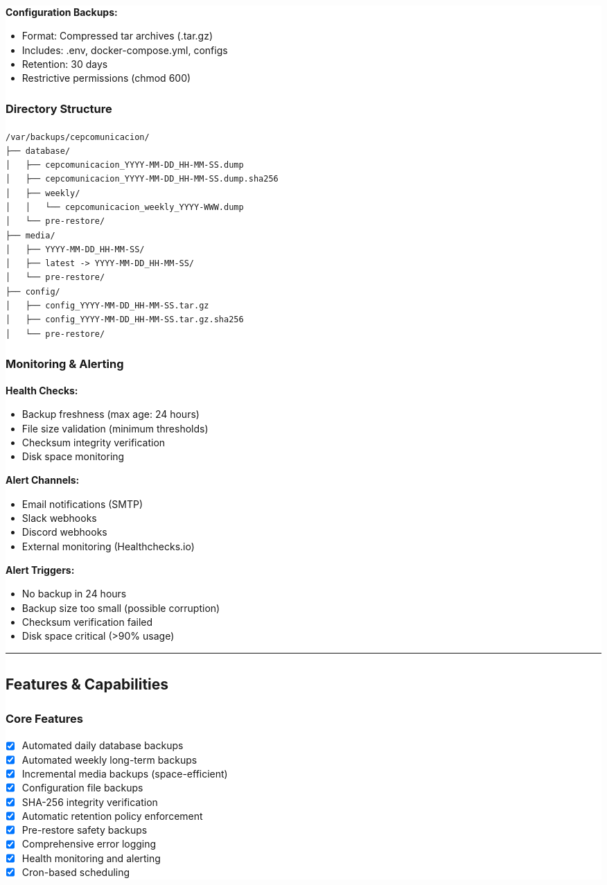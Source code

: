 **Configuration Backups:**
- Format: Compressed tar archives (.tar.gz)
- Includes: .env, docker-compose.yml, configs
- Retention: 30 days
- Restrictive permissions (chmod 600)

### Directory Structure

```
/var/backups/cepcomunicacion/
├── database/
│   ├── cepcomunicacion_YYYY-MM-DD_HH-MM-SS.dump
│   ├── cepcomunicacion_YYYY-MM-DD_HH-MM-SS.dump.sha256
│   ├── weekly/
│   │   └── cepcomunicacion_weekly_YYYY-WWW.dump
│   └── pre-restore/
├── media/
│   ├── YYYY-MM-DD_HH-MM-SS/
│   ├── latest -> YYYY-MM-DD_HH-MM-SS/
│   └── pre-restore/
├── config/
│   ├── config_YYYY-MM-DD_HH-MM-SS.tar.gz
│   ├── config_YYYY-MM-DD_HH-MM-SS.tar.gz.sha256
│   └── pre-restore/
```

### Monitoring & Alerting

**Health Checks:**
- Backup freshness (max age: 24 hours)
- File size validation (minimum thresholds)
- Checksum integrity verification
- Disk space monitoring

**Alert Channels:**
- Email notifications (SMTP)
- Slack webhooks
- Discord webhooks
- External monitoring (Healthchecks.io)

**Alert Triggers:**
- No backup in 24 hours
- Backup size too small (possible corruption)
- Checksum verification failed
- Disk space critical (>90% usage)

---

## Features & Capabilities

### Core Features

- [x] Automated daily database backups
- [x] Automated weekly long-term backups
- [x] Incremental media backups (space-efficient)
- [x] Configuration file backups
- [x] SHA-256 integrity verification
- [x] Automatic retention policy enforcement
- [x] Pre-restore safety backups
- [x] Comprehensive error logging
- [x] Health monitoring and alerting
- [x] Cron-based scheduling
